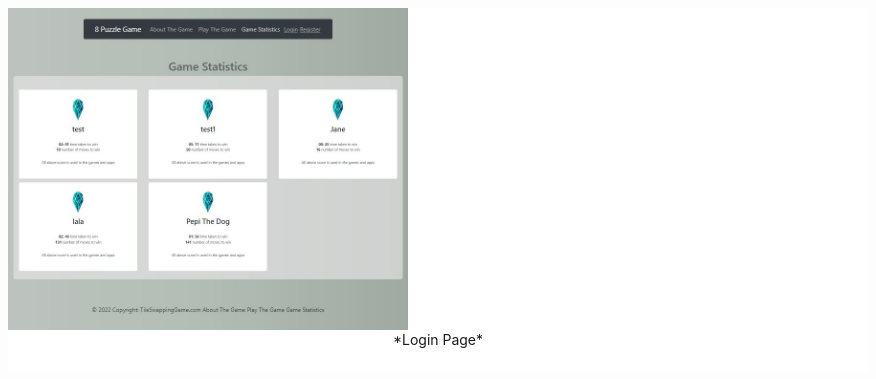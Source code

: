  <img align="center" alt="game-statistics-page" width="400px" src="https://github.com/clarizalooktech/8-puzzle-game-uni-project/blob/main/source%20code%20files/app/static/images/AA-image-game-stats-page.JPG" />
 
<center>*Login Page*</center>
<br>